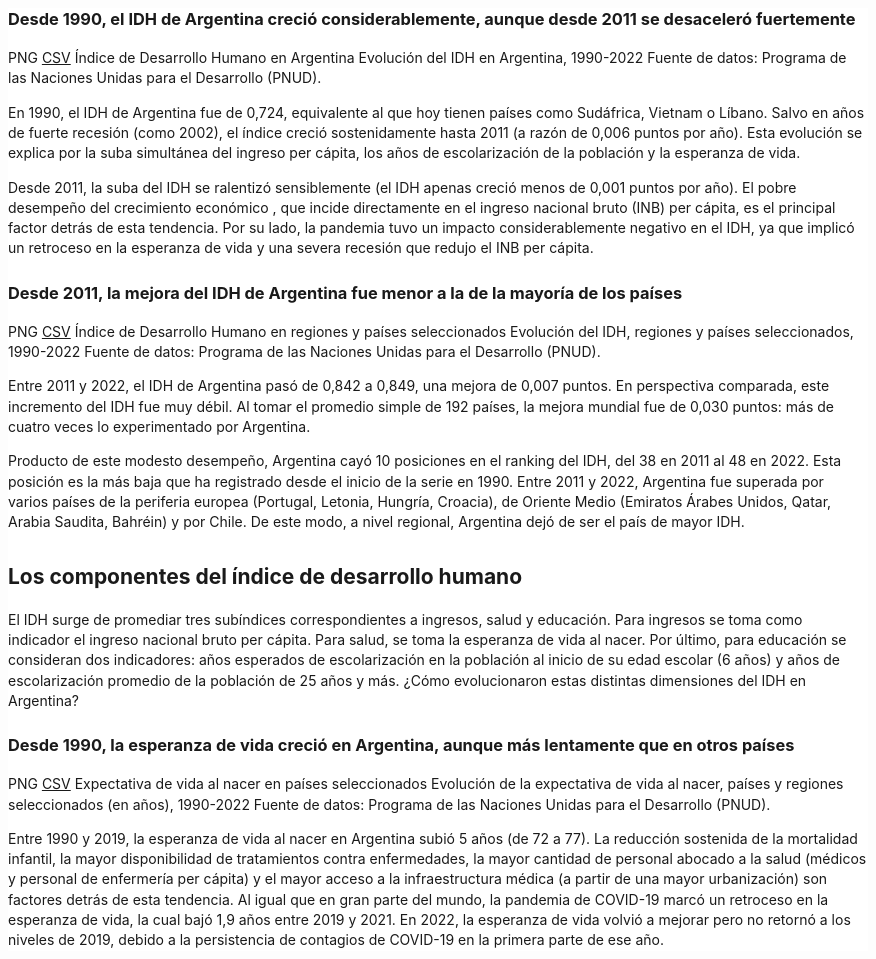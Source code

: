 ### Desde 1990, el IDH de Argentina creció considerablemente, aunque desde 2011 se desaceleró fuertemente

PNG [CSV](https://raw.githubusercontent.com/argendatafundar/data/main/DESHUM/indice_desarrollo_humano.csv) Índice de Desarrollo Humano en Argentina Evolución del IDH en Argentina, 1990-2022 Fuente de datos: Programa de las Naciones Unidas para el Desarrollo (PNUD).

En 1990, el IDH de Argentina fue de 0,724, equivalente al que hoy tienen países como Sudáfrica, Vietnam o Líbano. Salvo en años de fuerte recesión (como 2002), el índice creció sostenidamente hasta 2011 (a razón de 0,006 puntos por año). Esta evolución se explica por la suba simultánea del ingreso per cápita, los años de escolarización de la población y la esperanza de vida.

Desde 2011, la suba del IDH se ralentizó sensiblemente (el IDH apenas creció menos de 0,001 puntos por año). El pobre desempeño del crecimiento económico , que incide directamente en el ingreso nacional bruto (INB) per cápita, es el principal factor detrás de esta tendencia. Por su lado, la pandemia tuvo un impacto considerablemente negativo en el IDH, ya que implicó un retroceso en la esperanza de vida y una severa recesión que redujo el INB per cápita.

### Desde 2011, la mejora del IDH de Argentina fue menor a la de la mayoría de los países

PNG [CSV](https://raw.githubusercontent.com/argendatafundar/data/main/DESHUM/indice_desarrollo_humano.csv) Índice de Desarrollo Humano en regiones y países seleccionados Evolución del IDH, regiones y países seleccionados, 1990-2022 Fuente de datos: Programa de las Naciones Unidas para el Desarrollo (PNUD).

Entre 2011 y 2022, el IDH de Argentina pasó de 0,842 a 0,849, una mejora de 0,007 puntos. En perspectiva comparada, este incremento del IDH fue muy débil. Al tomar el promedio simple de 192 países, la mejora mundial fue de 0,030 puntos: más de cuatro veces lo experimentado por Argentina.

Producto de este modesto desempeño, Argentina cayó 10 posiciones en el ranking del IDH, del 38 en 2011 al 48 en 2022. Esta posición es la más baja que ha registrado desde el inicio de la serie en 1990. Entre 2011 y 2022, Argentina fue superada por varios países de la periferia europea (Portugal, Letonia, Hungría, Croacia), de Oriente Medio (Emiratos Árabes Unidos, Qatar, Arabia Saudita, Bahréin) y por Chile. De este modo, a nivel regional, Argentina dejó de ser el país de mayor IDH.

## Los componentes del índice de desarrollo humano

El IDH surge de promediar tres subíndices correspondientes a ingresos, salud y educación. Para ingresos se toma como indicador el ingreso nacional bruto per cápita. Para salud, se toma la esperanza de vida al nacer. Por último, para educación se consideran dos indicadores: años esperados de escolarización en la población al inicio de su edad escolar (6 años) y años de escolarización promedio de la población de 25 años y más. ¿Cómo evolucionaron estas distintas dimensiones del IDH en Argentina?

### Desde 1990, la esperanza de vida creció en Argentina, aunque más lentamente que en otros países

PNG [CSV](https://raw.githubusercontent.com/argendatafundar/data/main/DESHUM/expectativa_vida.csv) Expectativa de vida al nacer en países seleccionados Evolución de la expectativa de vida al nacer, países y regiones seleccionados (en años), 1990-2022 Fuente de datos: Programa de las Naciones Unidas para el Desarrollo (PNUD).

Entre 1990 y 2019, la esperanza de vida al nacer en Argentina subió 5 años (de 72 a 77). La reducción sostenida de la mortalidad infantil, la mayor disponibilidad de tratamientos contra enfermedades, la mayor cantidad de personal abocado a la salud (médicos y personal de enfermería per cápita) y el mayor acceso a la infraestructura médica (a partir de una mayor urbanización) son factores detrás de esta tendencia. Al igual que en gran parte del mundo, la pandemia de COVID-19 marcó un retroceso en la esperanza de vida, la cual bajó 1,9 años entre 2019 y 2021. En 2022, la esperanza de vida volvió a mejorar pero no retornó a los niveles de 2019, debido a la persistencia de contagios de COVID-19 en la primera parte de ese año.
